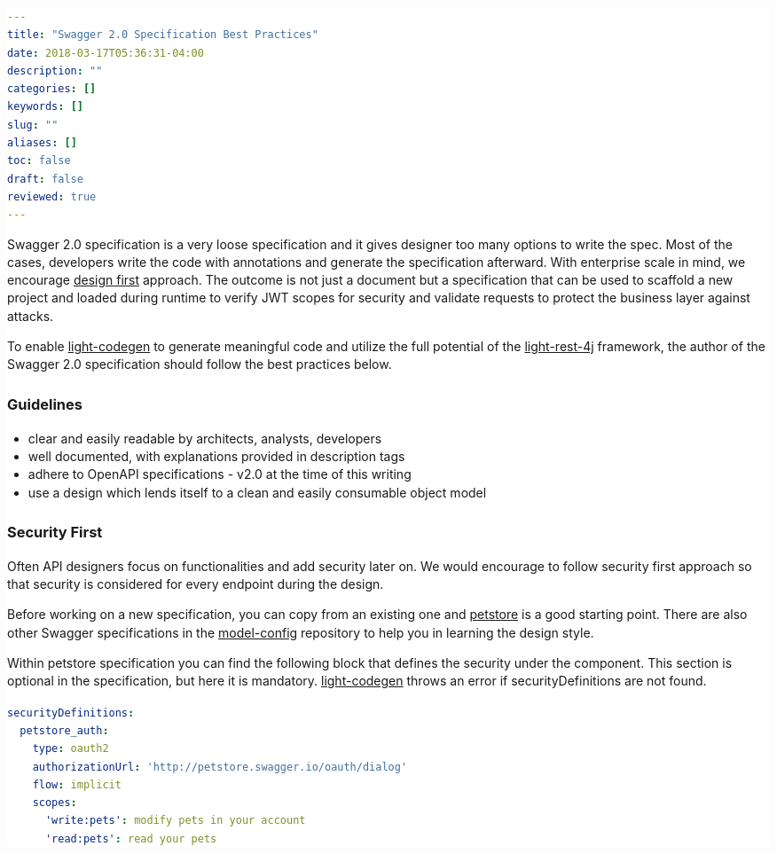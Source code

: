 ```yaml
---
title: "Swagger 2.0 Specification Best Practices"
date: 2018-03-17T05:36:31-04:00
description: ""
categories: []
keywords: []
slug: ""
aliases: []
toc: false
draft: false
reviewed: true
---
```


Swagger 2.0 specification is a very loose specification and it gives designer too many options to write the spec. Most
of the cases, developers write the code with annotations and generate the specification afterward. With enterprise
scale in mind, we encourage [design first][] approach. The outcome is not just a document but a specification that
can be used to scaffold a new project and loaded during runtime to verify JWT scopes for security and validate requests
to protect the business layer against attacks.

To enable [light-codegen][] to generate meaningful code and utilize the full potential of the [light-rest-4j][] framework,
the author of the Swagger 2.0 specification should follow the best practices below.

### Guidelines

- clear and easily readable by architects, analysts, developers
- well documented, with explanations provided in description tags
- adhere to OpenAPI specifications - v2.0 at the time of this writing
- use a design which lends itself to a clean and easily consumable object model

### Security First

Often API designers focus on functionalities and add security later on. We would encourage to follow security first
approach so that security is considered for every endpoint during the design.

Before working on a new specification, you can copy from an existing one and [petstore][] is a good starting point.
There are also other Swagger specifications in the [model-config][] repository to help you in learning the design style.   

Within petstore specification you can find the following block that defines the security under the component. This section
is optional in the specification, but here it is mandatory. [light-codegen][] throws an error if securityDefinitions are not
found.  

```yaml
securityDefinitions:
  petstore_auth:
    type: oauth2
    authorizationUrl: 'http://petstore.swagger.io/oauth/dialog'
    flow: implicit
    scopes:
      'write:pets': modify pets in your account
      'read:pets': read your pets
```


[design first]: /design/design-first/
[light-codegen]: /tool/light-codegen/
[light-rest-4j]: /style/light-rest-4j/
[petstore]: https://github.com/networknt/model-config/tree/master/rest/swagger/petstore/2.0.0
[model-config]: https://github.com/networknt/model-config/tree/master/rest/swagger
[Swagger 2.0 Mock]: /tutorial/generator/swagger-mock/